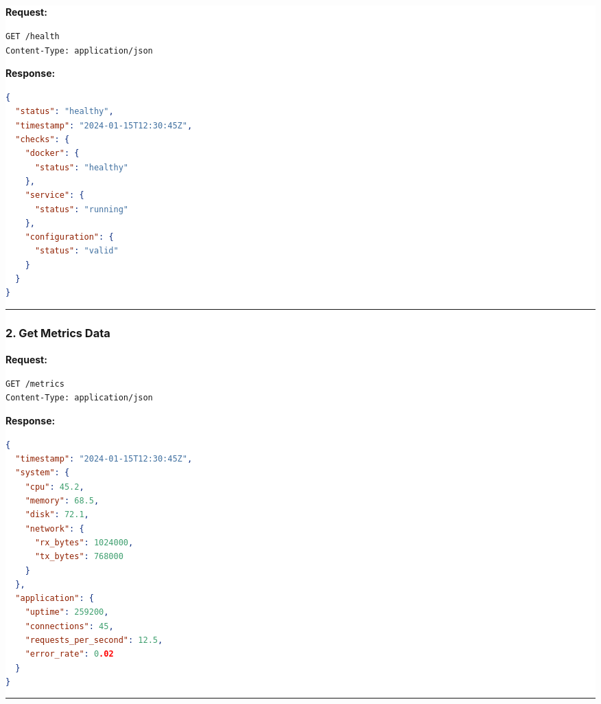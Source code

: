 **Request:**
```http
GET /health
Content-Type: application/json
```

**Response:**
```json
{
  "status": "healthy",
  "timestamp": "2024-01-15T12:30:45Z",
  "checks": {
    "docker": {
      "status": "healthy"
    },
    "service": {
      "status": "running"
    },
    "configuration": {
      "status": "valid"
    }
  }
}
```

---

### 2. Get Metrics Data

**Request:**
```http
GET /metrics
Content-Type: application/json
```

**Response:**
```json
{
  "timestamp": "2024-01-15T12:30:45Z",
  "system": {
    "cpu": 45.2,
    "memory": 68.5,
    "disk": 72.1,
    "network": {
      "rx_bytes": 1024000,
      "tx_bytes": 768000
    }
  },
  "application": {
    "uptime": 259200,
    "connections": 45,
    "requests_per_second": 12.5,
    "error_rate": 0.02
  }
}
```

---